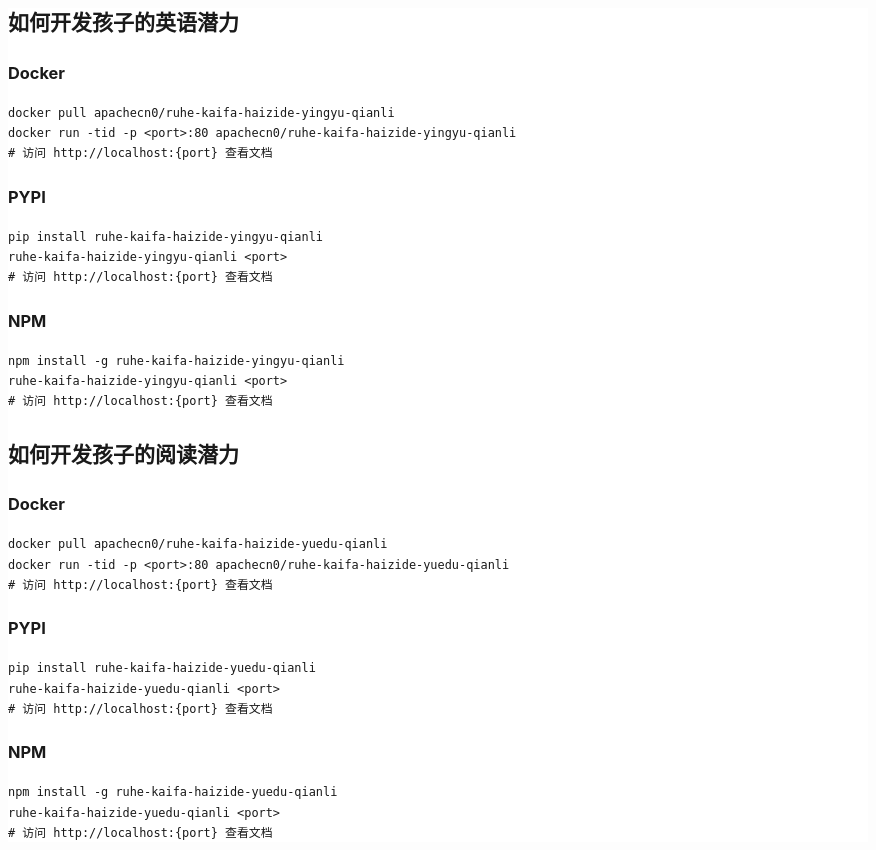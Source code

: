 ## 如何开发孩子的英语潜力


### Docker

```
docker pull apachecn0/ruhe-kaifa-haizide-yingyu-qianli
docker run -tid -p <port>:80 apachecn0/ruhe-kaifa-haizide-yingyu-qianli
# 访问 http://localhost:{port} 查看文档
```

### PYPI

```
pip install ruhe-kaifa-haizide-yingyu-qianli
ruhe-kaifa-haizide-yingyu-qianli <port>
# 访问 http://localhost:{port} 查看文档
```

### NPM

```
npm install -g ruhe-kaifa-haizide-yingyu-qianli
ruhe-kaifa-haizide-yingyu-qianli <port>
# 访问 http://localhost:{port} 查看文档
```

## 如何开发孩子的阅读潜力


### Docker

```
docker pull apachecn0/ruhe-kaifa-haizide-yuedu-qianli
docker run -tid -p <port>:80 apachecn0/ruhe-kaifa-haizide-yuedu-qianli
# 访问 http://localhost:{port} 查看文档
```

### PYPI

```
pip install ruhe-kaifa-haizide-yuedu-qianli
ruhe-kaifa-haizide-yuedu-qianli <port>
# 访问 http://localhost:{port} 查看文档
```

### NPM

```
npm install -g ruhe-kaifa-haizide-yuedu-qianli
ruhe-kaifa-haizide-yuedu-qianli <port>
# 访问 http://localhost:{port} 查看文档
```
